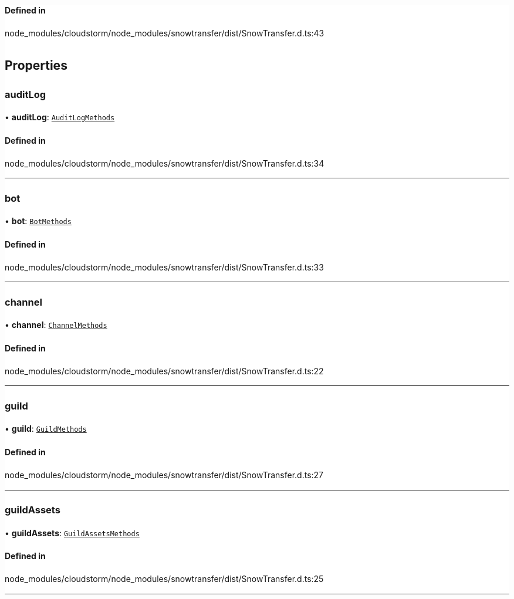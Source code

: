 #### Defined in

node_modules/cloudstorm/node_modules/snowtransfer/dist/SnowTransfer.d.ts:43

## Properties

### auditLog

• **auditLog**: [`AuditLogMethods`](internal_.AuditLogMethods-1.md)

#### Defined in

node_modules/cloudstorm/node_modules/snowtransfer/dist/SnowTransfer.d.ts:34

___

### bot

• **bot**: [`BotMethods`](internal_.BotMethods-1.md)

#### Defined in

node_modules/cloudstorm/node_modules/snowtransfer/dist/SnowTransfer.d.ts:33

___

### channel

• **channel**: [`ChannelMethods`](internal_.ChannelMethods-1.md)

#### Defined in

node_modules/cloudstorm/node_modules/snowtransfer/dist/SnowTransfer.d.ts:22

___

### guild

• **guild**: [`GuildMethods`](internal_.GuildMethods-1.md)

#### Defined in

node_modules/cloudstorm/node_modules/snowtransfer/dist/SnowTransfer.d.ts:27

___

### guildAssets

• **guildAssets**: [`GuildAssetsMethods`](internal_.GuildAssetsMethods-1.md)

#### Defined in

node_modules/cloudstorm/node_modules/snowtransfer/dist/SnowTransfer.d.ts:25

___
